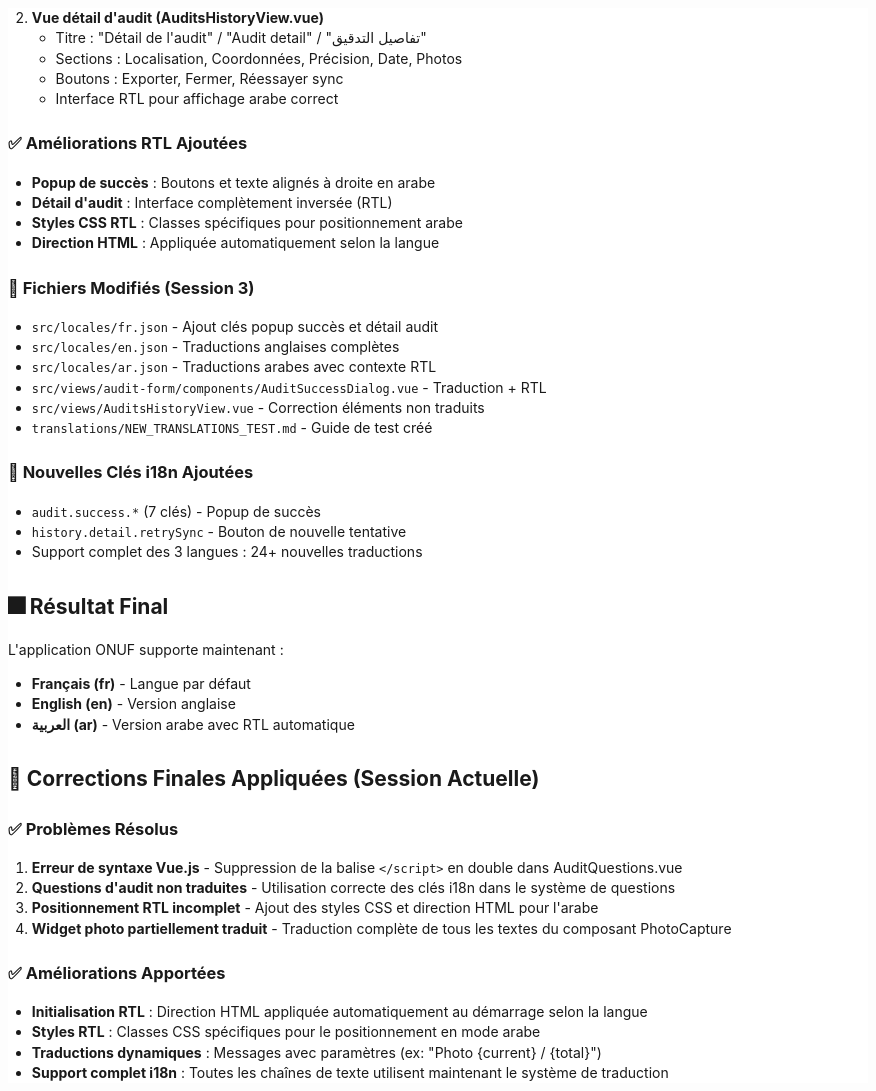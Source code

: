 2. **Vue détail d'audit (AuditsHistoryView.vue)**
   - Titre : "Détail de l'audit" / "Audit detail" / "تفاصيل التدقيق"
   - Sections : Localisation, Coordonnées, Précision, Date, Photos
   - Boutons : Exporter, Fermer, Réessayer sync
   - Interface RTL pour affichage arabe correct

### ✅ **Améliorations RTL Ajoutées**
- **Popup de succès** : Boutons et texte alignés à droite en arabe
- **Détail d'audit** : Interface complètement inversée (RTL)
- **Styles CSS RTL** : Classes spécifiques pour positionnement arabe
- **Direction HTML** : Appliquée automatiquement selon la langue

### 📝 **Fichiers Modifiés (Session 3)**
- `src/locales/fr.json` - Ajout clés popup succès et détail audit
- `src/locales/en.json` - Traductions anglaises complètes
- `src/locales/ar.json` - Traductions arabes avec contexte RTL
- `src/views/audit-form/components/AuditSuccessDialog.vue` - Traduction + RTL
- `src/views/AuditsHistoryView.vue` - Correction éléments non traduits
- `translations/NEW_TRANSLATIONS_TEST.md` - Guide de test créé

### 🧪 **Nouvelles Clés i18n Ajoutées**
- `audit.success.*` (7 clés) - Popup de succès
- `history.detail.retrySync` - Bouton de nouvelle tentative
- Support complet des 3 langues : 24+ nouvelles traductions

## 🎆 **Résultat Final**

L'application ONUF supporte maintenant :
- **Français (fr)** - Langue par défaut
- **English (en)** - Version anglaise
- **العربية (ar)** - Version arabe avec RTL automatique

## 🔧 **Corrections Finales Appliquées (Session Actuelle)**

### ✅ **Problèmes Résolus**
1. **Erreur de syntaxe Vue.js** - Suppression de la balise `</script>` en double dans AuditQuestions.vue
2. **Questions d'audit non traduites** - Utilisation correcte des clés i18n dans le système de questions
3. **Positionnement RTL incomplet** - Ajout des styles CSS et direction HTML pour l'arabe
4. **Widget photo partiellement traduit** - Traduction complète de tous les textes du composant PhotoCapture

### ✅ **Améliorations Apportées**
- **Initialisation RTL** : Direction HTML appliquée automatiquement au démarrage selon la langue
- **Styles RTL** : Classes CSS spécifiques pour le positionnement en mode arabe
- **Traductions dynamiques** : Messages avec paramètres (ex: "Photo {current} / {total}")
- **Support complet i18n** : Toutes les chaînes de texte utilisent maintenant le système de traduction
